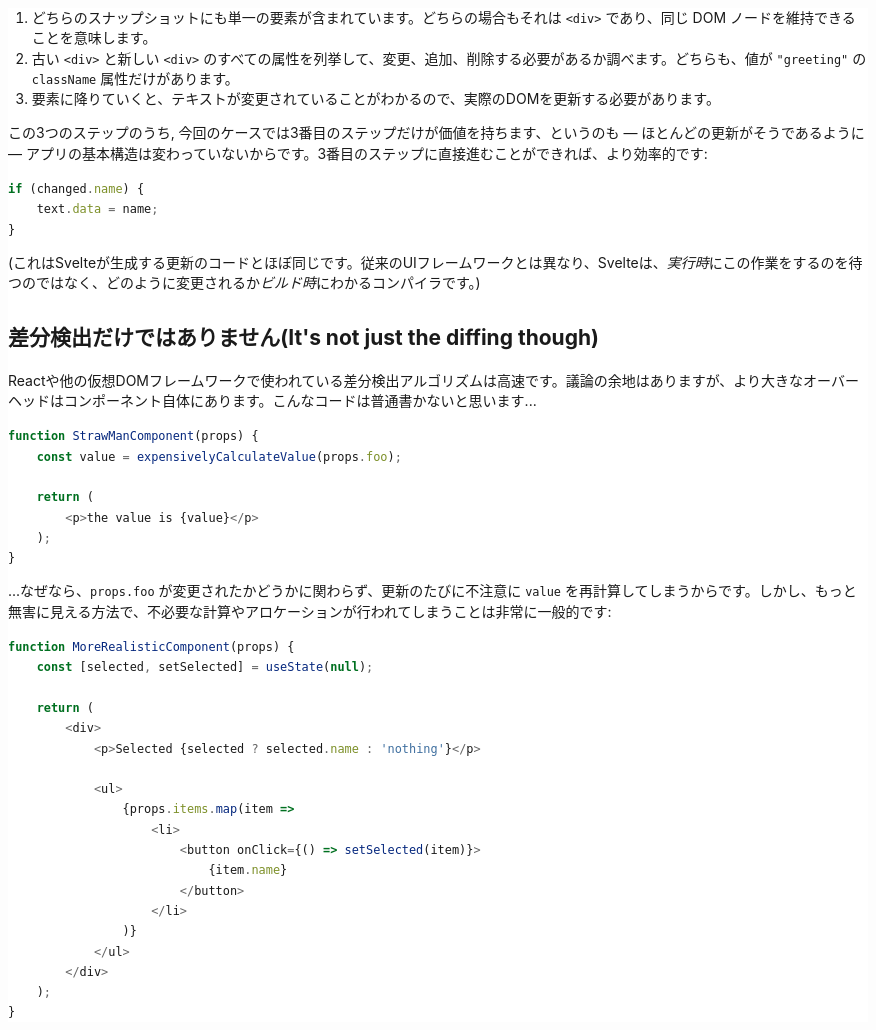 1. どちらのスナップショットにも単一の要素が含まれています。どちらの場合もそれは `<div>` であり、同じ DOM ノードを維持できることを意味します。
2. 古い `<div>` と新しい `<div>` のすべての属性を列挙して、変更、追加、削除する必要があるか調べます。どちらも、値が `"greeting"` の `className` 属性だけがあります。
3. 要素に降りていくと、テキストが変更されていることがわかるので、実際のDOMを更新する必要があります。

この3つのステップのうち, 今回のケースでは3番目のステップだけが価値を持ちます、というのも — ほとんどの更新がそうであるように — アプリの基本構造は変わっていないからです。3番目のステップに直接進むことができれば、より効率的です:

```js
if (changed.name) {
	text.data = name;
}
```

(これはSvelteが生成する更新のコードとほぼ同じです。従来のUIフレームワークとは異なり、Svelteは、*実行時*にこの作業をするのを待つのではなく、どのように変更されるか*ビルド時*にわかるコンパイラです。)


## 差分検出だけではありません(It's not just the diffing though)

Reactや他の仮想DOMフレームワークで使われている差分検出アルゴリズムは高速です。議論の余地はありますが、より大きなオーバーヘッドはコンポーネント自体にあります。こんなコードは普通書かないと思います...

```js
function StrawManComponent(props) {
	const value = expensivelyCalculateValue(props.foo);

	return (
		<p>the value is {value}</p>
	);
}
```

...なぜなら、`props.foo` が変更されたかどうかに関わらず、更新のたびに不注意に `value` を再計算してしまうからです。しかし、もっと無害に見える方法で、不必要な計算やアロケーションが行われてしまうことは非常に一般的です:

```js
function MoreRealisticComponent(props) {
	const [selected, setSelected] = useState(null);

	return (
		<div>
			<p>Selected {selected ? selected.name : 'nothing'}</p>

			<ul>
				{props.items.map(item =>
					<li>
						<button onClick={() => setSelected(item)}>
							{item.name}
						</button>
					</li>
				)}
			</ul>
		</div>
	);
}
```
